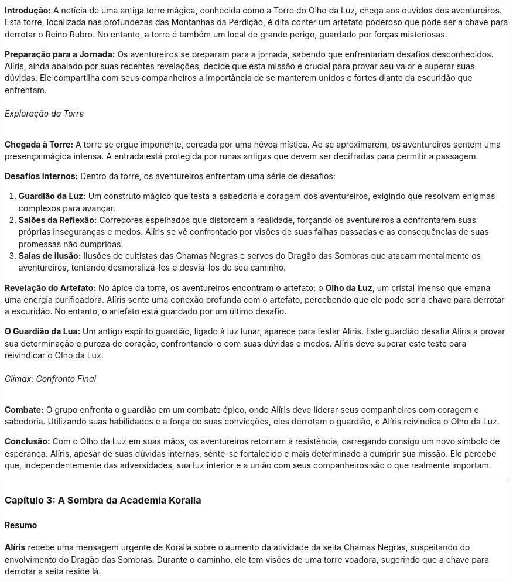 **Introdução:** A notícia de uma antiga torre mágica, conhecida como a Torre do Olho da Luz, chega aos ouvidos dos aventureiros. Esta torre, localizada nas profundezas das Montanhas da Perdição, é dita conter um artefato poderoso que pode ser a chave para derrotar o Reino Rubro. No entanto, a torre é também um local de grande perigo, guardado por forças misteriosas.

**Preparação para a Jornada:** Os aventureiros se preparam para a jornada, sabendo que enfrentariam desafios desconhecidos. Alíris, ainda abalado por suas recentes revelações, decide que esta missão é crucial para provar seu valor e superar suas dúvidas. Ele compartilha com seus companheiros a importância de se manterem unidos e fortes diante da escuridão que enfrentam.

###### Exploração da Torre

**Chegada à Torre:** A torre se ergue imponente, cercada por uma névoa mística. Ao se aproximarem, os aventureiros sentem uma presença mágica intensa. A entrada está protegida por runas antigas que devem ser decifradas para permitir a passagem.

**Desafios Internos:** Dentro da torre, os aventureiros enfrentam uma série de desafios:

1. **Guardião da Luz:** Um construto mágico que testa a sabedoria e coragem dos aventureiros, exigindo que resolvam enigmas complexos para avançar.
2. **Salões da Reflexão:** Corredores espelhados que distorcem a realidade, forçando os aventureiros a confrontarem suas próprias inseguranças e medos. Alíris se vê confrontado por visões de suas falhas passadas e as consequências de suas promessas não cumpridas.
3. **Salas de Ilusão:** Ilusões de cultistas das Chamas Negras e servos do Dragão das Sombras que atacam mentalmente os aventureiros, tentando desmoralizá-los e desviá-los de seu caminho.

**Revelação do Artefato:** No ápice da torre, os aventureiros encontram o artefato: o **Olho da Luz**, um cristal imenso que emana uma energia purificadora. Alíris sente uma conexão profunda com o artefato, percebendo que ele pode ser a chave para derrotar a escuridão. No entanto, o artefato está guardado por um último desafio.

**O Guardião da Lua:** Um antigo espírito guardião, ligado à luz lunar, aparece para testar Alíris. Este guardião desafia Alíris a provar sua determinação e pureza de coração, confrontando-o com suas dúvidas e medos. Alíris deve superar este teste para reivindicar o Olho da Luz.

###### Clímax: Confronto Final

**Combate:** O grupo enfrenta o guardião em um combate épico, onde Alíris deve liderar seus companheiros com coragem e sabedoria. Utilizando suas habilidades e a força de suas convicções, eles derrotam o guardião, e Alíris reivindica o Olho da Luz.

**Conclusão:** Com o Olho da Luz em suas mãos, os aventureiros retornam à resistência, carregando consigo um novo símbolo de esperança. Alíris, apesar de suas dúvidas internas, sente-se fortalecido e mais determinado a cumprir sua missão. Ele percebe que, independentemente das adversidades, sua luz interior e a união com seus companheiros são o que realmente importam.


---

### Capítulo 3: A Sombra da Academia Koralla

#### Resumo

**Alíris** recebe uma mensagem urgente de Koralla sobre o aumento da atividade da seita Chamas Negras, suspeitando do envolvimento do Dragão das Sombras. Durante o caminho, ele tem visões de uma torre voadora, sugerindo que a chave para derrotar a seita reside lá.
